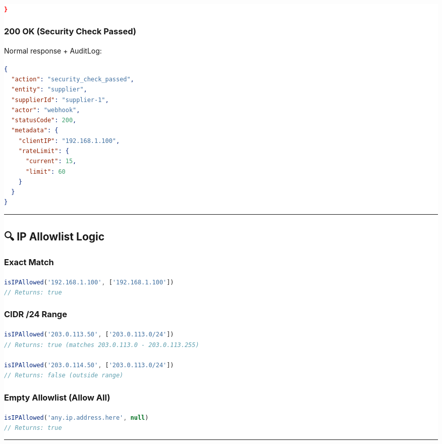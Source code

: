 ```json
}
```

### 200 OK (Security Check Passed)

Normal response + AuditLog:

```json
{
  "action": "security_check_passed",
  "entity": "supplier",
  "supplierId": "supplier-1",
  "actor": "webhook",
  "statusCode": 200,
  "metadata": {
    "clientIP": "192.168.1.100",
    "rateLimit": {
      "current": 15,
      "limit": 60
    }
  }
}
```

---

## 🔍 IP Allowlist Logic

### Exact Match

```typescript
isIPAllowed('192.168.1.100', ['192.168.1.100'])
// Returns: true
```

### CIDR /24 Range

```typescript
isIPAllowed('203.0.113.50', ['203.0.113.0/24'])
// Returns: true (matches 203.0.113.0 - 203.0.113.255)

isIPAllowed('203.0.114.50', ['203.0.113.0/24'])
// Returns: false (outside range)
```

### Empty Allowlist (Allow All)

```typescript
isIPAllowed('any.ip.address.here', null)
// Returns: true
```

---
